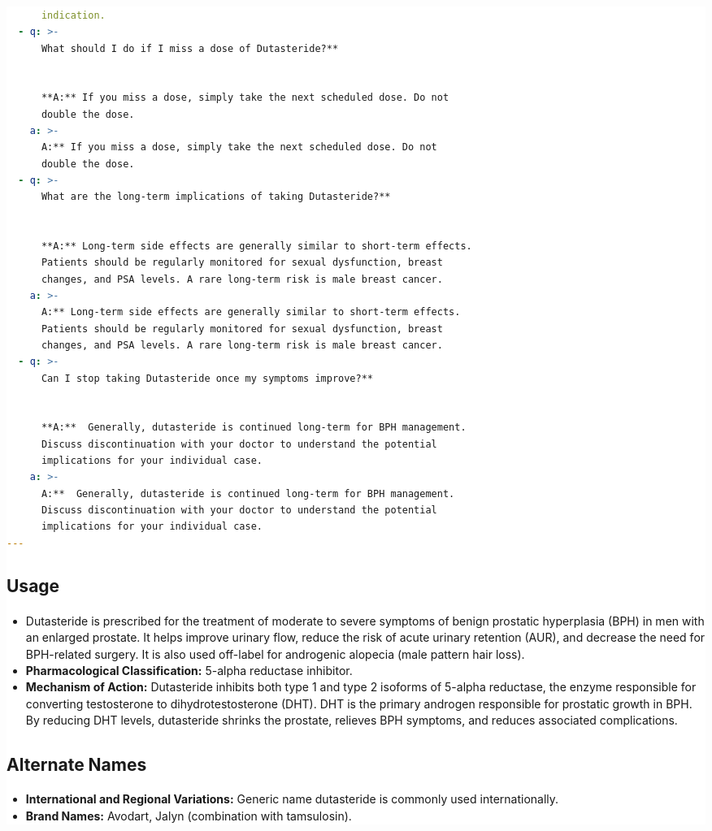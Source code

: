```yaml
      indication.
  - q: >-
      What should I do if I miss a dose of Dutasteride?**


      **A:** If you miss a dose, simply take the next scheduled dose. Do not
      double the dose.
    a: >-
      A:** If you miss a dose, simply take the next scheduled dose. Do not
      double the dose.
  - q: >-
      What are the long-term implications of taking Dutasteride?**


      **A:** Long-term side effects are generally similar to short-term effects.
      Patients should be regularly monitored for sexual dysfunction, breast
      changes, and PSA levels. A rare long-term risk is male breast cancer.
    a: >-
      A:** Long-term side effects are generally similar to short-term effects.
      Patients should be regularly monitored for sexual dysfunction, breast
      changes, and PSA levels. A rare long-term risk is male breast cancer.
  - q: >-
      Can I stop taking Dutasteride once my symptoms improve?**


      **A:**  Generally, dutasteride is continued long-term for BPH management. 
      Discuss discontinuation with your doctor to understand the potential
      implications for your individual case.
    a: >-
      A:**  Generally, dutasteride is continued long-term for BPH management. 
      Discuss discontinuation with your doctor to understand the potential
      implications for your individual case.
---
```

## **Usage**

- Dutasteride is prescribed for the treatment of moderate to severe symptoms of benign prostatic hyperplasia (BPH) in men with an enlarged prostate. It helps improve urinary flow, reduce the risk of acute urinary retention (AUR), and decrease the need for BPH-related surgery.  It is also used off-label for androgenic alopecia (male pattern hair loss).
- **Pharmacological Classification:** 5-alpha reductase inhibitor.
- **Mechanism of Action:** Dutasteride inhibits both type 1 and type 2 isoforms of 5-alpha reductase, the enzyme responsible for converting testosterone to dihydrotestosterone (DHT).  DHT is the primary androgen responsible for prostatic growth in BPH. By reducing DHT levels, dutasteride shrinks the prostate, relieves BPH symptoms, and reduces associated complications.

## **Alternate Names**

- **International and Regional Variations:**  Generic name dutasteride is commonly used internationally.
- **Brand Names:** Avodart, Jalyn (combination with tamsulosin).
